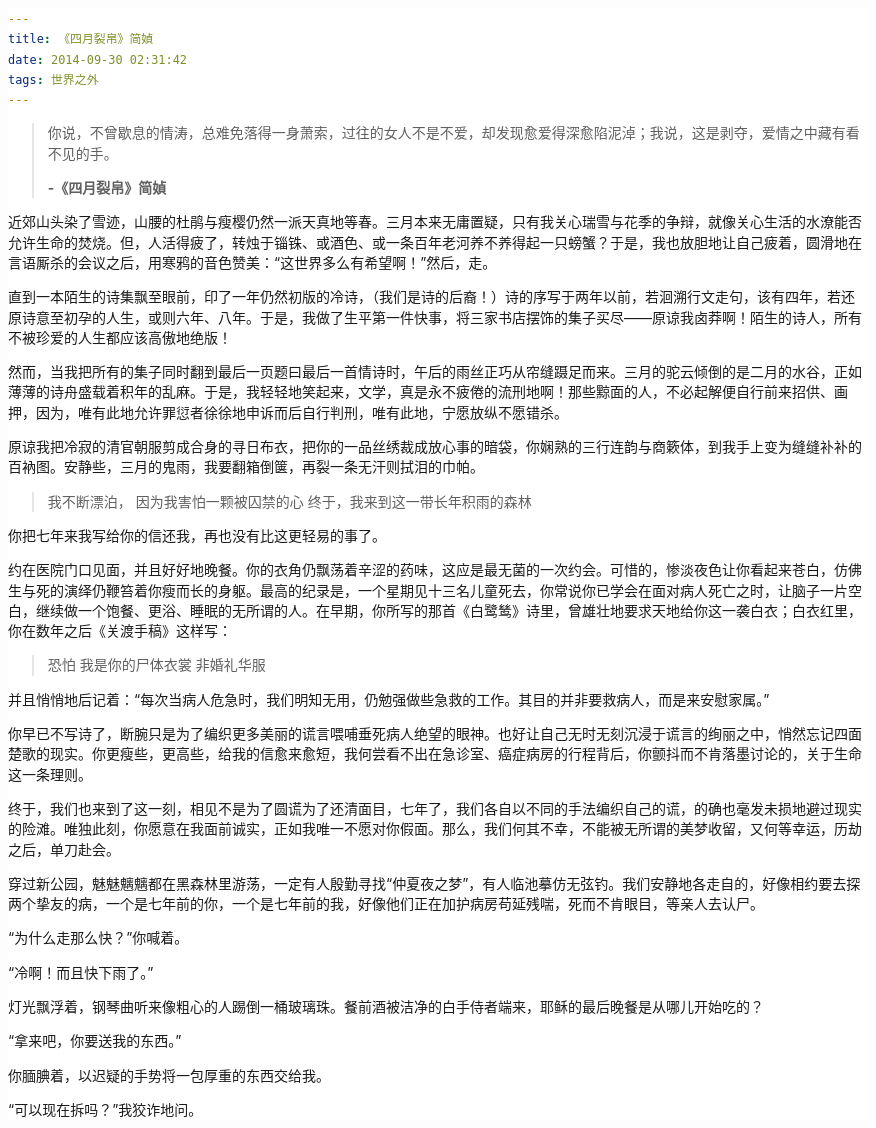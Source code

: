 ```yaml
---
title: 《四月裂帛》简媜
date: 2014-09-30 02:31:42
tags: 世界之外
---
```


> 你说，不曾歇息的情涛，总难免落得一身萧索，过往的女人不是不爱，却发现愈爱得深愈陷泥淖；我说，这是剥夺，爱情之中藏有看不见的手。
>
> **-《四月裂帛》简媜**


近郊山头染了雪迹，山腰的杜鹃与瘦樱仍然一派天真地等春。三月本来无庸置疑，只有我关心瑞雪与花季的争辩，就像关心生活的水潦能否允许生命的焚烧。但，人活得疲了，转烛于锱铢、或酒色、或一条百年老河养不养得起一只螃蟹？于是，我也放胆地让自己疲着，圆滑地在言语厮杀的会议之后，用寒鸦的音色赞美：“这世界多么有希望啊！”然后，走。 

直到一本陌生的诗集飘至眼前，印了一年仍然初版的冷诗，（我们是诗的后裔！）诗的序写于两年以前，若洄溯行文走句，该有四年，若还原诗意至初孕的人生，或则六年、八年。于是，我做了生平第一件快事，将三家书店摆饰的集子买尽——原谅我卤莽啊！陌生的诗人，所有不被珍爱的人生都应该高傲地绝版！ 

然而，当我把所有的集子同时翻到最后一页题曰最后一首情诗时，午后的雨丝正巧从帘缝蹑足而来。三月的驼云倾倒的是二月的水谷，正如薄薄的诗舟盛载着积年的乱麻。于是，我轻轻地笑起来，文学，真是永不疲倦的流刑地啊！那些黥面的人，不必起解便自行前来招供、画押，因为，唯有此地允许罪愆者徐徐地申诉而后自行判刑，唯有此地，宁愿放纵不愿错杀。 

原谅我把冷寂的清官朝服剪成合身的寻日布衣，把你的一品丝绣裁成放心事的暗袋，你娴熟的三行连韵与商簌体，到我手上变为缝缝补补的百衲图。安静些，三月的鬼雨，我要翻箱倒箧，再裂一条无汗则拭泪的巾帕。 

>我不断漂泊， 
>因为我害怕一颗被囚禁的心 
>终于，我来到这一带长年积雨的森林 

你把七年来我写给你的信还我，再也没有比这更轻易的事了。 

约在医院门口见面，并且好好地晚餐。你的衣角仍飘荡着辛涩的药味，这应是最无菌的一次约会。可惜的，惨淡夜色让你看起来苍白，仿佛生与死的演绎仍鞭笞着你瘦而长的身躯。最高的纪录是，一个星期见十三名儿童死去，你常说你已学会在面对病人死亡之时，让脑子一片空白，继续做一个饱餐、更浴、睡眠的无所谓的人。在早期，你所写的那首《白鹭鸶》诗里，曾雄壮地要求天地给你这一袭白衣；白衣红里，你在数年之后《关渡手稿》这样写： 

>恐怕 
>我是你的尸体衣裳 
>非婚礼华服 

并且悄悄地后记着：“每次当病人危急时，我们明知无用，仍勉强做些急救的工作。其目的并非要救病人，而是来安慰家属。” 

你早已不写诗了，断腕只是为了编织更多美丽的谎言喂哺垂死病人绝望的眼神。也好让自己无时无刻沉浸于谎言的绚丽之中，悄然忘记四面楚歌的现实。你更瘦些，更高些，给我的信愈来愈短，我何尝看不出在急诊室、癌症病房的行程背后，你颤抖而不肯落墨讨论的，关于生命这一条理则。 

终于，我们也来到了这一刻，相见不是为了圆谎为了还清面目，七年了，我们各自以不同的手法编织自己的谎，的确也毫发未损地避过现实的险滩。唯独此刻，你愿意在我面前诚实，正如我唯一不愿对你假面。那么，我们何其不幸，不能被无所谓的美梦收留，又何等幸运，历劫之后，单刀赴会。 

穿过新公园，魅魅魑魑都在黑森林里游荡，一定有人殷勤寻找“仲夏夜之梦”，有人临池摹仿无弦钓。我们安静地各走自的，好像相约要去探两个挚友的病，一个是七年前的你，一个是七年前的我，好像他们正在加护病房苟延残喘，死而不肯眼目，等亲人去认尸。 

“为什么走那么快？”你喊着。 

“冷啊！而且快下雨了。” 

灯光飘浮着，钢琴曲听来像粗心的人踢倒一桶玻璃珠。餐前酒被洁净的白手侍者端来，耶稣的最后晚餐是从哪儿开始吃的？ 

“拿来吧，你要送我的东西。” 

你腼腆着，以迟疑的手势将一包厚重的东西交给我。 

“可以现在拆吗？”我狡诈地问。 
